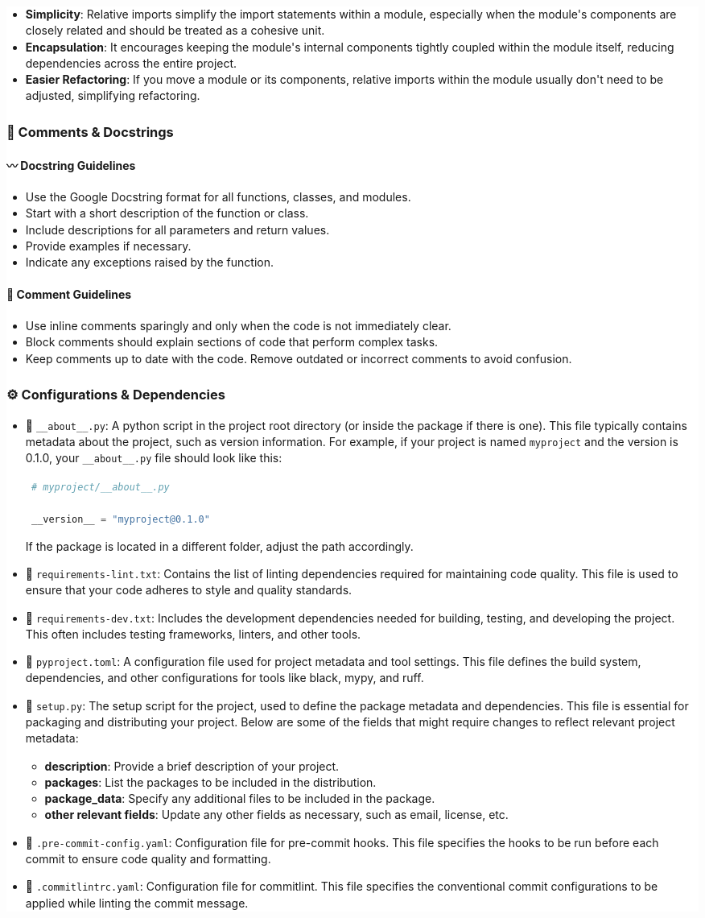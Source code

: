 - **Simplicity**: Relative imports simplify the import statements within a module, especially when the module's
  components are closely related and should be treated as a cohesive unit.
- **Encapsulation**: It encourages keeping the module's internal components tightly coupled within the module itself,
  reducing dependencies across the entire project.
- **Easier Refactoring**: If you move a module or its components, relative imports within the module usually don't need
  to be adjusted, simplifying refactoring.

### 📝 Comments & Docstrings

#### 〰️ Docstring Guidelines

- Use the Google Docstring format for all functions, classes, and modules.
- Start with a short description of the function or class.
- Include descriptions for all parameters and return values.
- Provide examples if necessary.
- Indicate any exceptions raised by the function.

#### 💬 Comment Guidelines

- Use inline comments sparingly and only when the code is not immediately clear.
- Block comments should explain sections of code that perform complex tasks.
- Keep comments up to date with the code. Remove outdated or incorrect comments to avoid confusion.

### ⚙️ Configurations & Dependencies

- 📄 `__about__.py`: A python script in the project root directory (or inside the package if there is one). This file
  typically contains metadata about the project, such as version information.
  For example, if your project is named `myproject` and the version is 0.1.0, your `__about__.py` file should look like
  this:

   ```python
    # myproject/__about__.py

    __version__ = "myproject@0.1.0"
   ```
  If the package is located in a different folder, adjust the path accordingly.
- 📄 `requirements-lint.txt`: Contains the list of linting dependencies required for maintaining code quality. This
  file is used to ensure that your code adheres to style and quality standards.
- 📄 `requirements-dev.txt`: Includes the development dependencies needed for building, testing, and developing the
  project. This often includes testing frameworks, linters, and other tools.
- 📄 `pyproject.toml`: A configuration file used for project metadata and tool settings. This file defines the build
  system, dependencies, and other configurations for tools like black, mypy, and ruff.
- 📄 `setup.py`: The setup script for the project, used to define the package metadata and dependencies. This file is
  essential for packaging and distributing your project. Below are some of the fields that might require changes to
  reflect relevant project metadata:
    - **description**: Provide a brief description of your project.
    - **packages**: List the packages to be included in the distribution.
    - **package_data**: Specify any additional files to be included in the package.
    - **other relevant fields**: Update any other fields as necessary, such as email, license, etc.
- 📄 `.pre-commit-config.yaml`: Configuration file for pre-commit hooks. This file specifies the hooks to be run
  before each commit to ensure code quality and formatting.
- 📄 `.commitlintrc.yaml`: Configuration file for commitlint. This file specifies the conventional commit
  configurations to be applied while linting the commit message.
